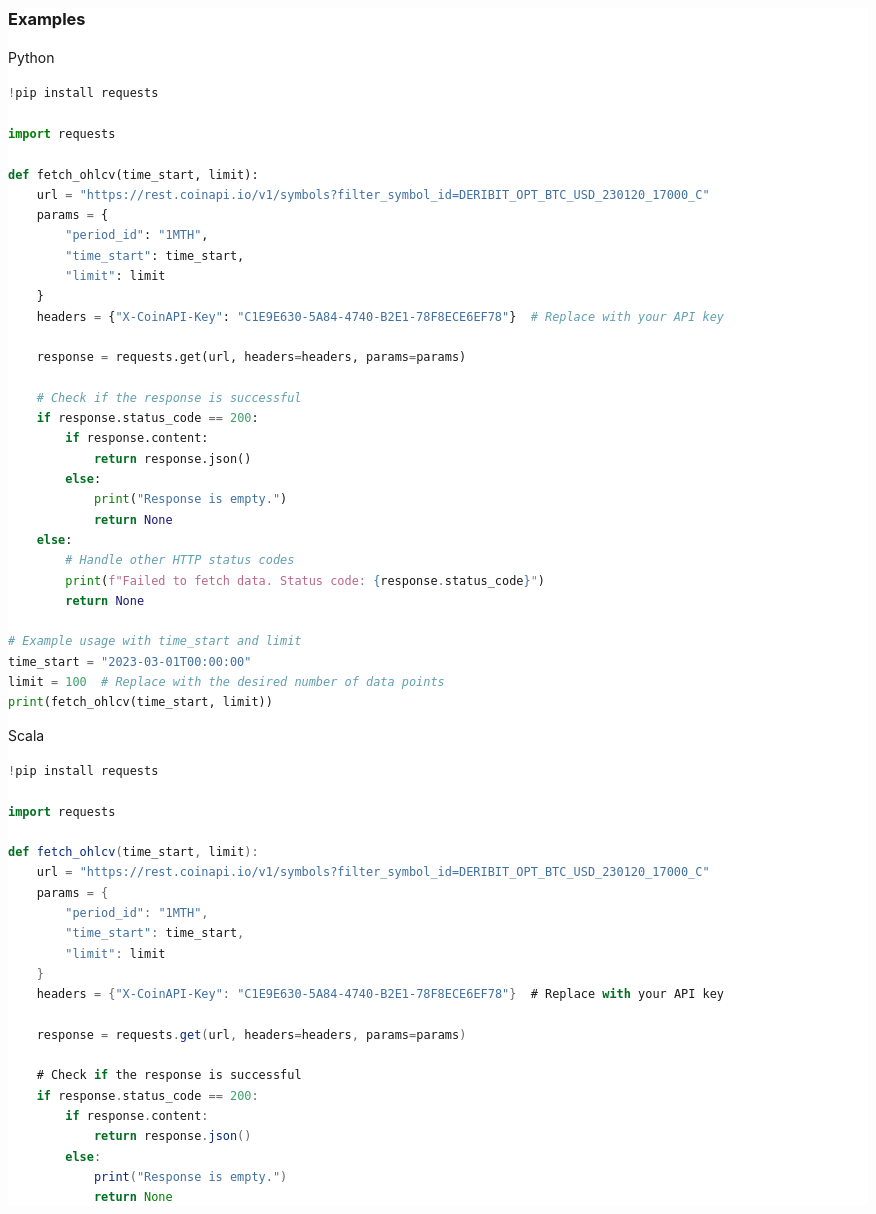 ### Examples

Python

```python
!pip install requests

import requests

def fetch_ohlcv(time_start, limit):
    url = "https://rest.coinapi.io/v1/symbols?filter_symbol_id=DERIBIT_OPT_BTC_USD_230120_17000_C"
    params = {
        "period_id": "1MTH",
        "time_start": time_start,
        "limit": limit
    }
    headers = {"X-CoinAPI-Key": "C1E9E630-5A84-4740-B2E1-78F8ECE6EF78"}  # Replace with your API key

    response = requests.get(url, headers=headers, params=params)

    # Check if the response is successful
    if response.status_code == 200:
        if response.content:
            return response.json()
        else:
            print("Response is empty.")
            return None
    else:
        # Handle other HTTP status codes
        print(f"Failed to fetch data. Status code: {response.status_code}")
        return None

# Example usage with time_start and limit
time_start = "2023-03-01T00:00:00"
limit = 100  # Replace with the desired number of data points
print(fetch_ohlcv(time_start, limit))
```

Scala

```scala
!pip install requests

import requests

def fetch_ohlcv(time_start, limit):
    url = "https://rest.coinapi.io/v1/symbols?filter_symbol_id=DERIBIT_OPT_BTC_USD_230120_17000_C"
    params = {
        "period_id": "1MTH",
        "time_start": time_start,
        "limit": limit
    }
    headers = {"X-CoinAPI-Key": "C1E9E630-5A84-4740-B2E1-78F8ECE6EF78"}  # Replace with your API key

    response = requests.get(url, headers=headers, params=params)

    # Check if the response is successful
    if response.status_code == 200:
        if response.content:
            return response.json()
        else:
            print("Response is empty.")
            return None
```
